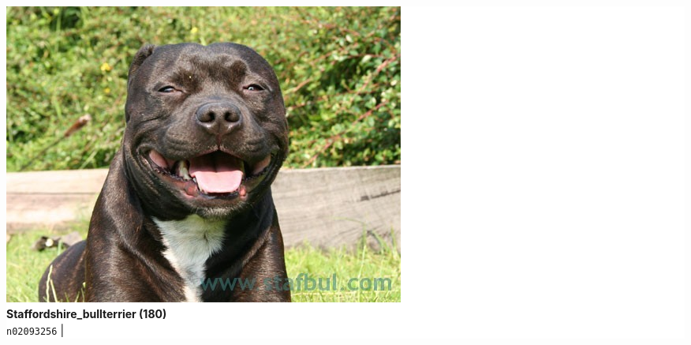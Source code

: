 ![Staffordshire_bullterrier](n02093256_Staffordshire_bullterrier.JPEG) <br/> **Staffordshire_bullterrier (180)** <br/> `n02093256` |
